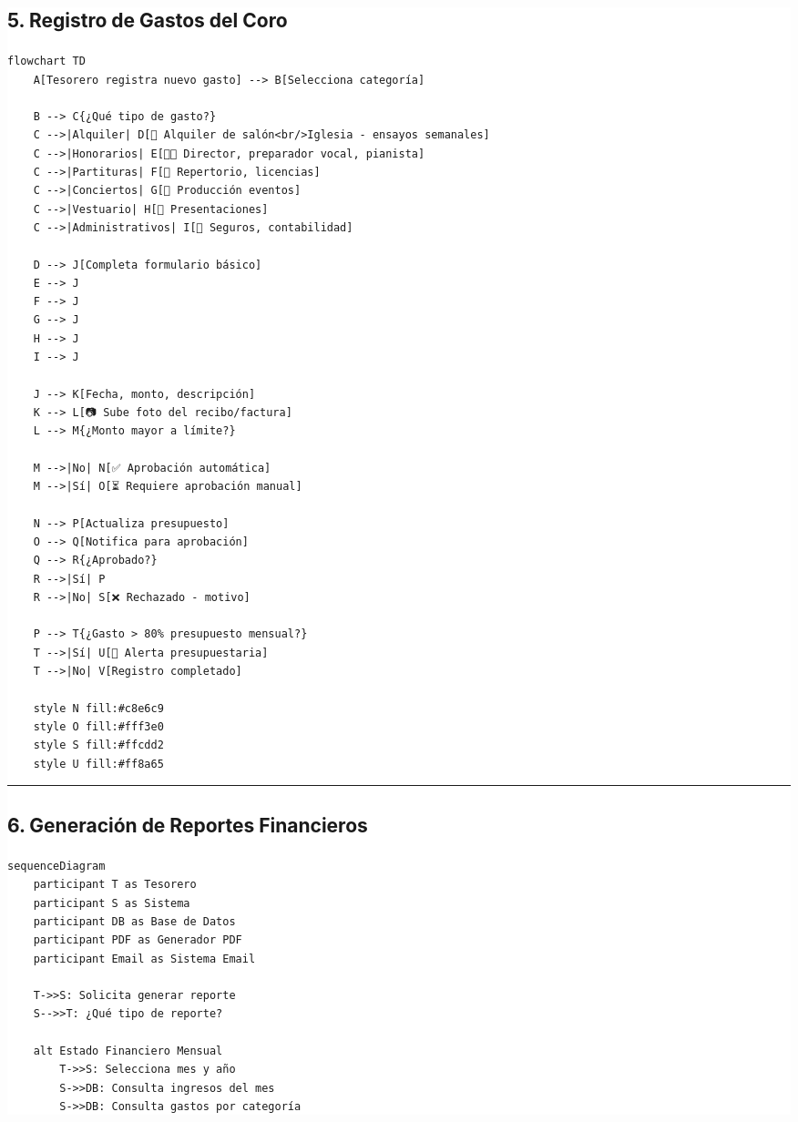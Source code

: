 
## 5. Registro de Gastos del Coro

```mermaid
flowchart TD
    A[Tesorero registra nuevo gasto] --> B[Selecciona categoría]
    
    B --> C{¿Qué tipo de gasto?}
    C -->|Alquiler| D[🏢 Alquiler de salón<br/>Iglesia - ensayos semanales]
    C -->|Honorarios| E[👨‍🎓 Director, preparador vocal, pianista]
    C -->|Partituras| F[🎵 Repertorio, licencias]
    C -->|Conciertos| G[🎪 Producción eventos]
    C -->|Vestuario| H[👔 Presentaciones]
    C -->|Administrativos| I[💼 Seguros, contabilidad]
    
    D --> J[Completa formulario básico]
    E --> J
    F --> J
    G --> J
    H --> J
    I --> J
    
    J --> K[Fecha, monto, descripción]
    K --> L[📷 Sube foto del recibo/factura]
    L --> M{¿Monto mayor a límite?}
    
    M -->|No| N[✅ Aprobación automática]
    M -->|Sí| O[⏳ Requiere aprobación manual]
    
    N --> P[Actualiza presupuesto]
    O --> Q[Notifica para aprobación]
    Q --> R{¿Aprobado?}
    R -->|Sí| P
    R -->|No| S[❌ Rechazado - motivo]
    
    P --> T{¿Gasto > 80% presupuesto mensual?}
    T -->|Sí| U[🚨 Alerta presupuestaria]
    T -->|No| V[Registro completado]
    
    style N fill:#c8e6c9
    style O fill:#fff3e0
    style S fill:#ffcdd2
    style U fill:#ff8a65
```

---

## 6. Generación de Reportes Financieros

```mermaid
sequenceDiagram
    participant T as Tesorero
    participant S as Sistema
    participant DB as Base de Datos
    participant PDF as Generador PDF
    participant Email as Sistema Email
    
    T->>S: Solicita generar reporte
    S-->>T: ¿Qué tipo de reporte?
    
    alt Estado Financiero Mensual
        T->>S: Selecciona mes y año
        S->>DB: Consulta ingresos del mes
        S->>DB: Consulta gastos por categoría
```